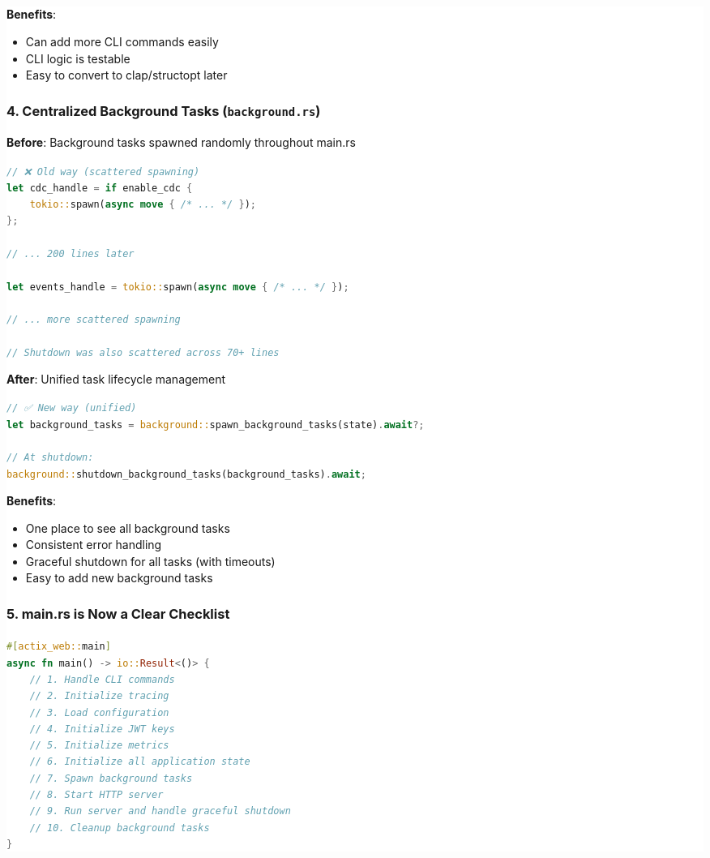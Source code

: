 **Benefits**:
- Can add more CLI commands easily
- CLI logic is testable
- Easy to convert to clap/structopt later

### 4. **Centralized Background Tasks** (`background.rs`)

**Before**: Background tasks spawned randomly throughout main.rs
```rust
// ❌ Old way (scattered spawning)
let cdc_handle = if enable_cdc {
    tokio::spawn(async move { /* ... */ });
};

// ... 200 lines later

let events_handle = tokio::spawn(async move { /* ... */ });

// ... more scattered spawning

// Shutdown was also scattered across 70+ lines
```

**After**: Unified task lifecycle management
```rust
// ✅ New way (unified)
let background_tasks = background::spawn_background_tasks(state).await?;

// At shutdown:
background::shutdown_background_tasks(background_tasks).await;
```

**Benefits**:
- One place to see all background tasks
- Consistent error handling
- Graceful shutdown for all tasks (with timeouts)
- Easy to add new background tasks

### 5. **main.rs is Now a Clear Checklist**

```rust
#[actix_web::main]
async fn main() -> io::Result<()> {
    // 1. Handle CLI commands
    // 2. Initialize tracing
    // 3. Load configuration
    // 4. Initialize JWT keys
    // 5. Initialize metrics
    // 6. Initialize all application state
    // 7. Spawn background tasks
    // 8. Start HTTP server
    // 9. Run server and handle graceful shutdown
    // 10. Cleanup background tasks
}
```
